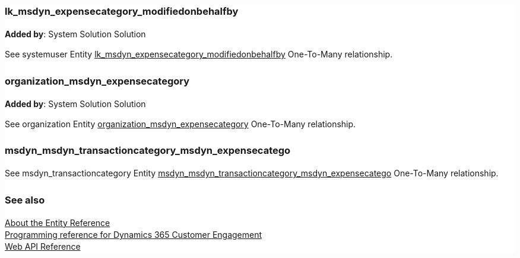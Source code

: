 ### <a name="BKMK_lk_msdyn_expensecategory_modifiedonbehalfby"></a> lk_msdyn_expensecategory_modifiedonbehalfby

**Added by**: System Solution Solution

See systemuser Entity [lk_msdyn_expensecategory_modifiedonbehalfby](systemuser.md#BKMK_lk_msdyn_expensecategory_modifiedonbehalfby) One-To-Many relationship.

### <a name="BKMK_organization_msdyn_expensecategory"></a> organization_msdyn_expensecategory

**Added by**: System Solution Solution

See organization Entity [organization_msdyn_expensecategory](organization.md#BKMK_organization_msdyn_expensecategory) One-To-Many relationship.

### <a name="BKMK_msdyn_msdyn_transactioncategory_msdyn_expensecatego"></a> msdyn_msdyn_transactioncategory_msdyn_expensecatego

See msdyn_transactioncategory Entity [msdyn_msdyn_transactioncategory_msdyn_expensecatego](msdyn_transactioncategory.md#BKMK_msdyn_msdyn_transactioncategory_msdyn_expensecatego) One-To-Many relationship.

### See also

[About the Entity Reference](../about-entity-reference.md)<br />
[Programming reference for Dynamics 365 Customer Engagement](../programming-reference.md)<br />
[Web API Reference](/dynamics365/customer-engagement/web-api/about)<br />
<xref href="Microsoft.Dynamics.CRM.msdyn_expensecategory?text=msdyn_expensecategory EntityType" />